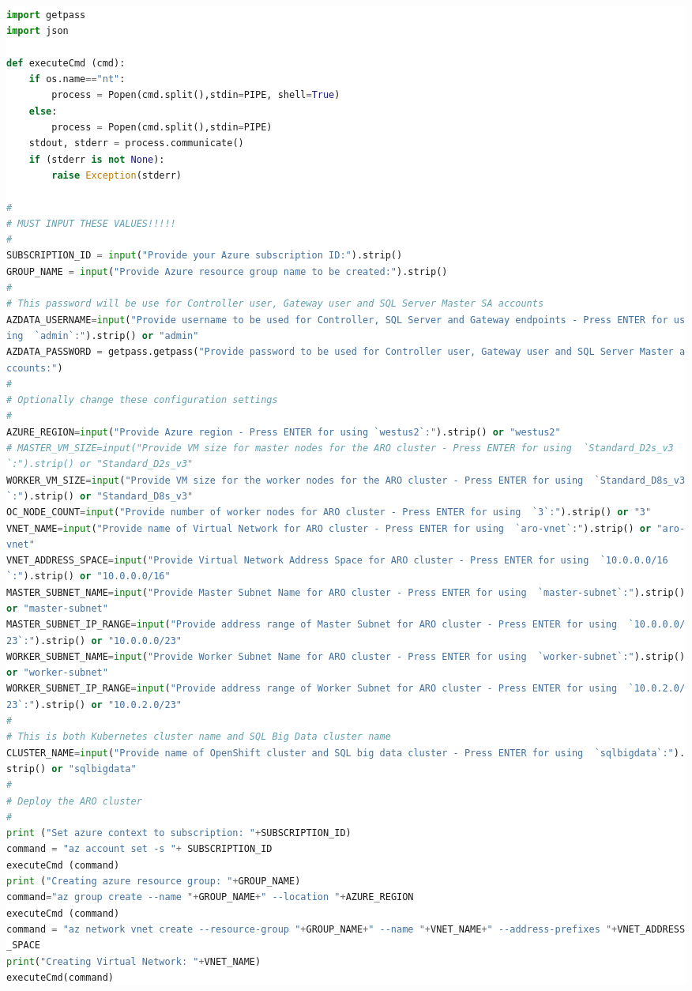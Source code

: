 ```python
import getpass
import json

def executeCmd (cmd):
    if os.name=="nt":
        process = Popen(cmd.split(),stdin=PIPE, shell=True)
    else:
        process = Popen(cmd.split(),stdin=PIPE)
    stdout, stderr = process.communicate()
    if (stderr is not None):
        raise Exception(stderr)

#
# MUST INPUT THESE VALUES!!!!!
#
SUBSCRIPTION_ID = input("Provide your Azure subscription ID:").strip()
GROUP_NAME = input("Provide Azure resource group name to be created:").strip()
#
# This password will be use for Controller user, Gateway user and SQL Server Master SA accounts
AZDATA_USERNAME=input("Provide username to be used for Controller, SQL Server and Gateway endpoints - Press ENTER for using  `admin`:").strip() or "admin"
AZDATA_PASSWORD = getpass.getpass("Provide password to be used for Controller user, Gateway user and SQL Server Master accounts:")
#
# Optionally change these configuration settings
#
AZURE_REGION=input("Provide Azure region - Press ENTER for using `westus2`:").strip() or "westus2"
# MASTER_VM_SIZE=input("Provide VM size for master nodes for the ARO cluster - Press ENTER for using  `Standard_D2s_v3`:").strip() or "Standard_D2s_v3"
WORKER_VM_SIZE=input("Provide VM size for the worker nodes for the ARO cluster - Press ENTER for using  `Standard_D8s_v3`:").strip() or "Standard_D8s_v3"
OC_NODE_COUNT=input("Provide number of worker nodes for ARO cluster - Press ENTER for using  `3`:").strip() or "3"
VNET_NAME=input("Provide name of Virtual Network for ARO cluster - Press ENTER for using  `aro-vnet`:").strip() or "aro-vnet"
VNET_ADDRESS_SPACE=input("Provide Virtual Network Address Space for ARO cluster - Press ENTER for using  `10.0.0.0/16`:").strip() or "10.0.0.0/16"
MASTER_SUBNET_NAME=input("Provide Master Subnet Name for ARO cluster - Press ENTER for using  `master-subnet`:").strip() or "master-subnet"
MASTER_SUBNET_IP_RANGE=input("Provide address range of Master Subnet for ARO cluster - Press ENTER for using  `10.0.0.0/23`:").strip() or "10.0.0.0/23"
WORKER_SUBNET_NAME=input("Provide Worker Subnet Name for ARO cluster - Press ENTER for using  `worker-subnet`:").strip() or "worker-subnet"
WORKER_SUBNET_IP_RANGE=input("Provide address range of Worker Subnet for ARO cluster - Press ENTER for using  `10.0.2.0/23`:").strip() or "10.0.2.0/23"
#
# This is both Kubernetes cluster name and SQL Big Data cluster name
CLUSTER_NAME=input("Provide name of OpenShift cluster and SQL big data cluster - Press ENTER for using  `sqlbigdata`:").strip() or "sqlbigdata"
#
# Deploy the ARO cluster
#  
print ("Set azure context to subscription: "+SUBSCRIPTION_ID)
command = "az account set -s "+ SUBSCRIPTION_ID
executeCmd (command)
print ("Creating azure resource group: "+GROUP_NAME)
command="az group create --name "+GROUP_NAME+" --location "+AZURE_REGION
executeCmd (command)
command = "az network vnet create --resource-group "+GROUP_NAME+" --name "+VNET_NAME+" --address-prefixes "+VNET_ADDRESS_SPACE
print("Creating Virtual Network: "+VNET_NAME)
executeCmd(command)
```